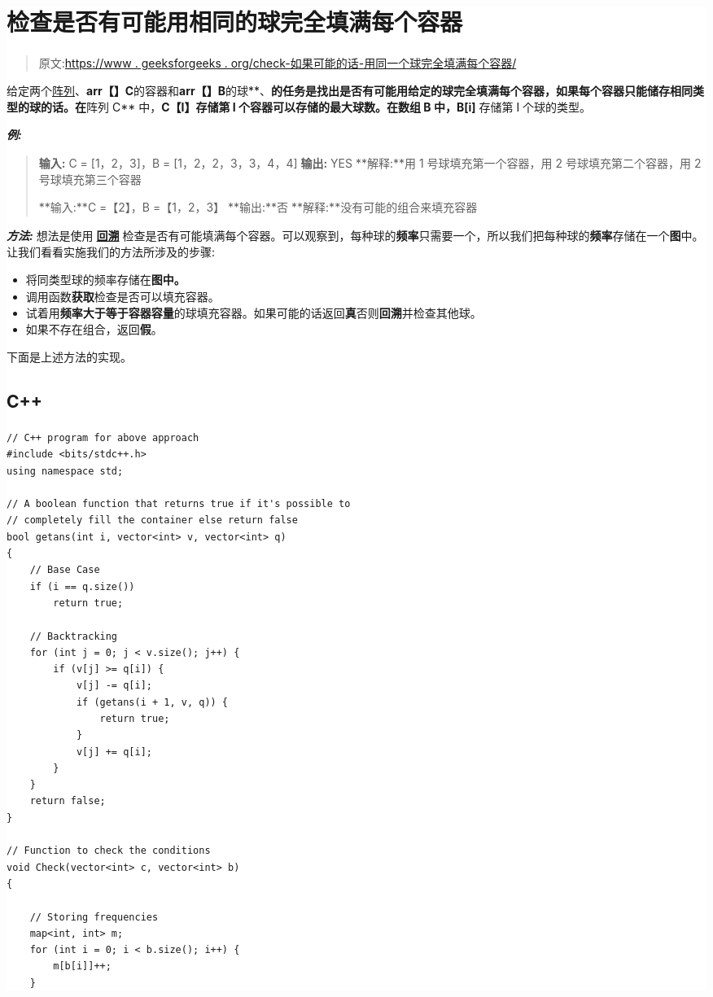 # 检查是否有可能用相同的球完全填满每个容器

> 原文:[https://www . geeksforgeeks . org/check-如果可能的话-用同一个球完全填满每个容器/](https://www.geeksforgeeks.org/check-if-its-possible-to-completely-fill-every-container-with-same-ball/)

给定两个[阵列](https://www.geeksforgeeks.org/arrays-in-java/)、**arr【】C**的容器和**arr【】B**的球**、**的任务是找出是否有可能用给定的球完全填满每个容器，如果每个容器只能储存相同类型的球的话。在**阵列 C** 中，**C【I】**存储第 I 个容器可以存储的最大球数。在**数组 B 中，B[i]** 存储第 I 个球的类型。

***例:***

> **输入:** C = [1，2，3]，B = [1，2，2，3，3，4，4]
> **输出:** YES
> **解释:**用 1 号球填充第一个容器，用 2 号球填充第二个容器，用 2 号球填充第三个容器
> 
> **输入:**C =【2】，B =【1，2，3】
> **输出:**否
> **解释:**没有可能的组合来填充容器

***方法:*** 想法是使用 [**回溯**](https://www.geeksforgeeks.org/backtracking-algorithms/) 检查是否有可能填满每个容器。可以观察到，每种球的**频率**只需要一个，所以我们把每种球的**频率**存储在一个**图**中。让我们看看实施我们的方法所涉及的步骤:

*   将同类型球的频率存储在**图中。**
*   调用函数**获取**检查是否可以填充容器。
*   试着用**频率大于等于容器容量**的球填充容器。如果可能的话返回**真**否则**回溯**并检查其他球。
*   如果不存在组合，返回**假**。

下面是上述方法的实现。

## C++

```
// C++ program for above approach
#include <bits/stdc++.h>
using namespace std;

// A boolean function that returns true if it's possible to
// completely fill the container else return false
bool getans(int i, vector<int> v, vector<int> q)
{
    // Base Case
    if (i == q.size())
        return true;

    // Backtracking
    for (int j = 0; j < v.size(); j++) {
        if (v[j] >= q[i]) {
            v[j] -= q[i];
            if (getans(i + 1, v, q)) {
                return true;
            }
            v[j] += q[i];
        }
    }
    return false;
}

// Function to check the conditions
void Check(vector<int> c, vector<int> b)
{

    // Storing frequencies
    map<int, int> m;
    for (int i = 0; i < b.size(); i++) {
        m[b[i]]++;
    }
```